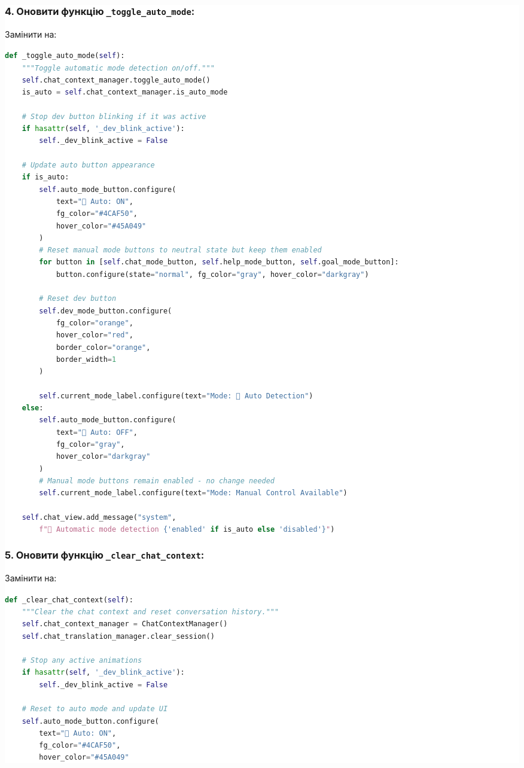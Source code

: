 ### 4. Оновити функцію `_toggle_auto_mode`:

Замінити на:
```python
def _toggle_auto_mode(self):
    """Toggle automatic mode detection on/off."""
    self.chat_context_manager.toggle_auto_mode()
    is_auto = self.chat_context_manager.is_auto_mode
    
    # Stop dev button blinking if it was active
    if hasattr(self, '_dev_blink_active'):
        self._dev_blink_active = False
    
    # Update auto button appearance
    if is_auto:
        self.auto_mode_button.configure(
            text="🤖 Auto: ON",
            fg_color="#4CAF50",
            hover_color="#45A049"
        )
        # Reset manual mode buttons to neutral state but keep them enabled
        for button in [self.chat_mode_button, self.help_mode_button, self.goal_mode_button]:
            button.configure(state="normal", fg_color="gray", hover_color="darkgray")
        
        # Reset dev button
        self.dev_mode_button.configure(
            fg_color="orange", 
            hover_color="red",
            border_color="orange",
            border_width=1
        )
        
        self.current_mode_label.configure(text="Mode: 🤖 Auto Detection")
    else:
        self.auto_mode_button.configure(
            text="🤖 Auto: OFF", 
            fg_color="gray",
            hover_color="darkgray"
        )
        # Manual mode buttons remain enabled - no change needed
        self.current_mode_label.configure(text="Mode: Manual Control Available")
    
    self.chat_view.add_message("system", 
        f"🔧 Automatic mode detection {'enabled' if is_auto else 'disabled'}")
```

### 5. Оновити функцію `_clear_chat_context`:

Замінити на:
```python
def _clear_chat_context(self):
    """Clear the chat context and reset conversation history."""
    self.chat_context_manager = ChatContextManager()
    self.chat_translation_manager.clear_session()
    
    # Stop any active animations
    if hasattr(self, '_dev_blink_active'):
        self._dev_blink_active = False
    
    # Reset to auto mode and update UI
    self.auto_mode_button.configure(
        text="🤖 Auto: ON", 
        fg_color="#4CAF50",
        hover_color="#45A049"
```